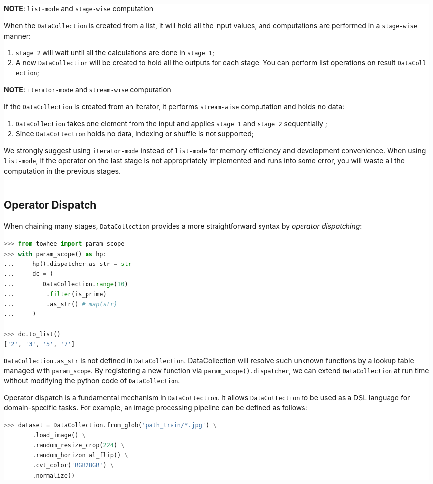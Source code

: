 
**NOTE**: `list-mode` and `stage-wise` computation

When the `DataCollection` is created from a list, it will hold all the input values, and computations are performed in a `stage-wise` manner:

1. `stage 2` will wait until all the calculations are done in `stage 1`;
2. A new `DataCollection` will be created to hold all the outputs for each stage. You can perform list operations on result `DataCollection`;

**NOTE**: `iterator-mode` and `stream-wise` computation

If the `DataCollection` is created from an iterator, it performs `stream-wise` computation and holds no data:

1. `DataCollection` takes one element from the input and  applies `stage 1` and `stage 2` sequentially ;
2. Since `DataCollection` holds no data, indexing or shuffle is not supported;

We strongly suggest using `iterator-mode` instead of `list-mode` for memory efficiency and development convenience. When using `list-mode`, if the operator on the last stage is not appropriately implemented and runs into some error, you will waste all the computation in the previous stages.

---

## Operator Dispatch

When chaining many stages, `DataCollection` provides a more straightforward syntax by *operator dispatching*:

```python
>>> from towhee import param_scope
>>> with param_scope() as hp:
...     hp().dispatcher.as_str = str
... 	dc = (
... 	   DataCollection.range(10)
... 		.filter(is_prime)
... 		.as_str() # map(str)
...     )

>>> dc.to_list()
['2', '3', '5', '7']
```

`DataCollection.as_str` is not defined in `DataCollection`. DataCollection will resolve such unknown functions by a lookup table managed with `param_scope`. By registering a new function via `param_scope().dispatcher`, we can extend `DataCollection` at run time without modifying the python code of `DataCollection`. 

Operator dispatch is a fundamental mechanism in `DataCollection`. It allows `DataCollection` to be used as a DSL language for domain-specific tasks. For example, an image processing pipeline can be defined as follows:

```python
>>> dataset = DataCollection.from_glob('path_train/*.jpg') \
        .load_image() \
        .random_resize_crop(224) \
        .random_horizontal_flip() \
        .cvt_color('RGB2BGR') \
        .normalize()
```
